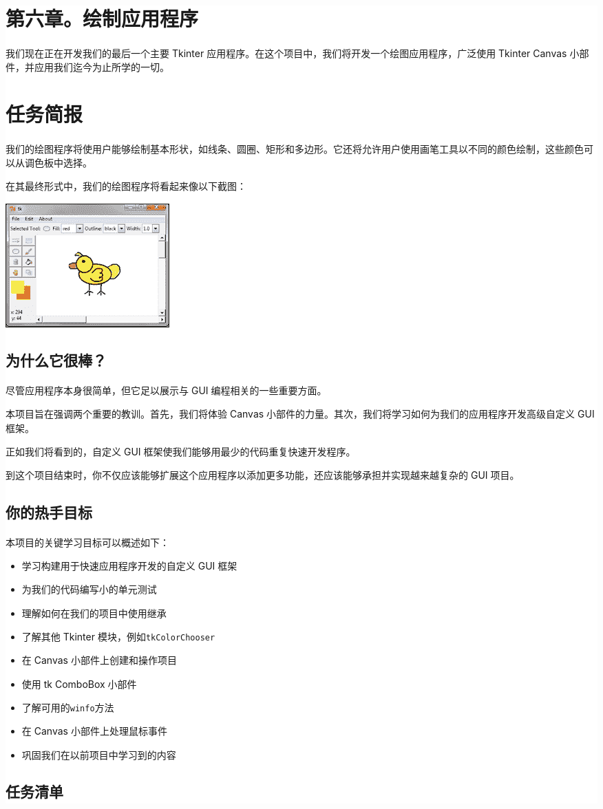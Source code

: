# 第六章。绘制应用程序

我们现在正在开发我们的最后一个主要 Tkinter 应用程序。在这个项目中，我们将开发一个绘图应用程序，广泛使用 Tkinter Canvas 小部件，并应用我们迄今为止所学的一切。

# 任务简报

我们的绘图程序将使用户能够绘制基本形状，如线条、圆圈、矩形和多边形。它还将允许用户使用画笔工具以不同的颜色绘制，这些颜色可以从调色板中选择。

在其最终形式中，我们的绘图程序将看起来像以下截图：

![任务简报](img/7941_06_01.jpg)

## 为什么它很棒？

尽管应用程序本身很简单，但它足以展示与 GUI 编程相关的一些重要方面。

本项目旨在强调两个重要的教训。首先，我们将体验 Canvas 小部件的力量。其次，我们将学习如何为我们的应用程序开发高级自定义 GUI 框架。

正如我们将看到的，自定义 GUI 框架使我们能够用最少的代码重复快速开发程序。

到这个项目结束时，你不仅应该能够扩展这个应用程序以添加更多功能，还应该能够承担并实现越来越复杂的 GUI 项目。

## 你的热手目标

本项目的关键学习目标可以概述如下：

+   学习构建用于快速应用程序开发的自定义 GUI 框架

+   为我们的代码编写小的单元测试

+   理解如何在我们的项目中使用继承

+   了解其他 Tkinter 模块，例如`tkColorChooser`

+   在 Canvas 小部件上创建和操作项目

+   使用 tk ComboBox 小部件

+   了解可用的`winfo`方法

+   在 Canvas 小部件上处理鼠标事件

+   巩固我们在以前项目中学习到的内容

## 任务清单
